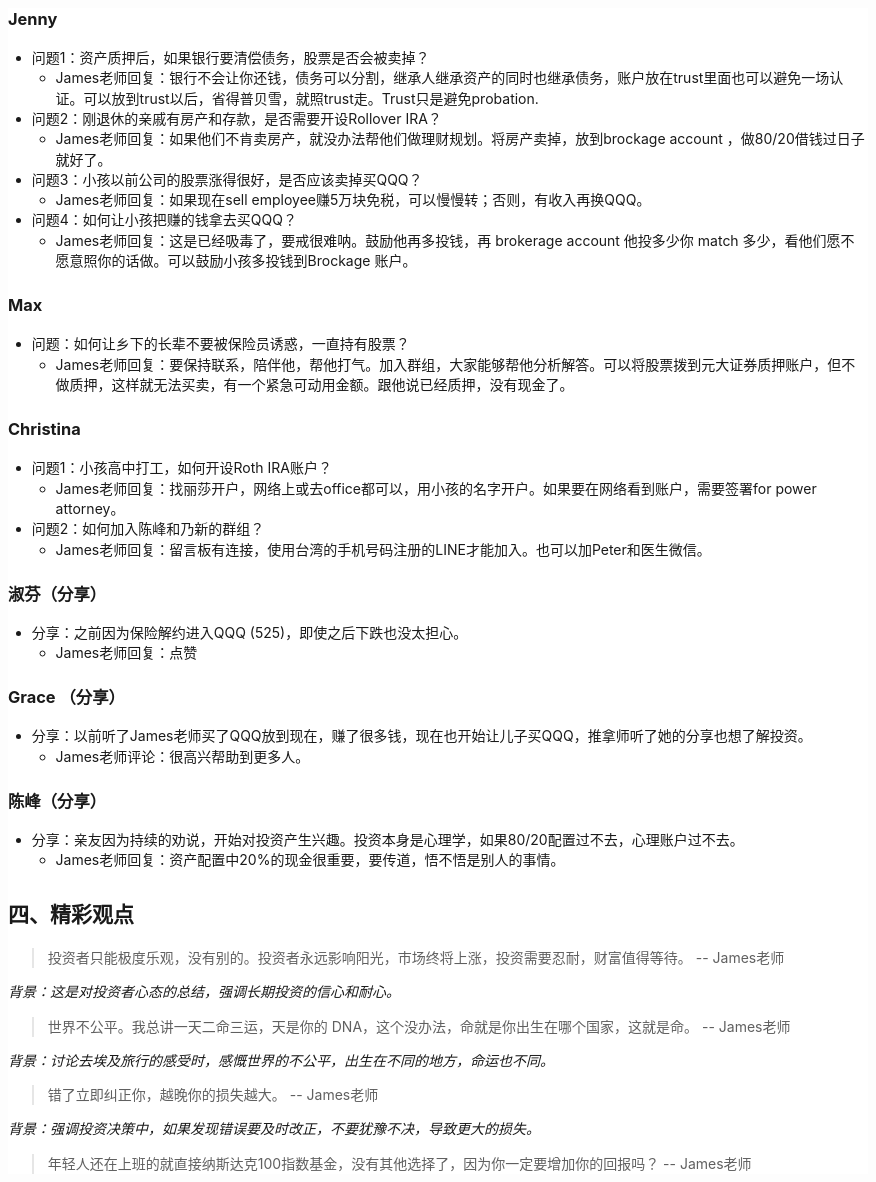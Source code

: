 ### Jenny
 - 问题1：资产质押后，如果银行要清偿债务，股票是否会被卖掉？
   - James老师回复：银行不会让你还钱，债务可以分割，继承人继承资产的同时也继承债务，账户放在trust里面也可以避免一场认证。可以放到trust以后，省得普贝雪，就照trust走。Trust只是避免probation.
 - 问题2：刚退休的亲戚有房产和存款，是否需要开设Rollover IRA？
   - James老师回复：如果他们不肯卖房产，就没办法帮他们做理财规划。将房产卖掉，放到brockage account ，做80/20借钱过日子就好了。
 - 问题3：小孩以前公司的股票涨得很好，是否应该卖掉买QQQ？
   - James老师回复：如果现在sell employee赚5万块免税，可以慢慢转；否则，有收入再换QQQ。
 - 问题4：如何让小孩把赚的钱拿去买QQQ？
   - James老师回复：这是已经吸毒了，要戒很难呐。鼓励他再多投钱，再 brokerage account 他投多少你 match 多少，看他们愿不愿意照你的话做。可以鼓励小孩多投钱到Brockage 账户。

### Max
 - 问题：如何让乡下的长辈不要被保险员诱惑，一直持有股票？
   - James老师回复：要保持联系，陪伴他，帮他打气。加入群组，大家能够帮他分析解答。可以将股票拨到元大证券质押账户，但不做质押，这样就无法买卖，有一个紧急可动用金额。跟他说已经质押，没有现金了。

### Christina
 - 问题1：小孩高中打工，如何开设Roth IRA账户？
   - James老师回复：找丽莎开户，网络上或去office都可以，用小孩的名字开户。如果要在网络看到账户，需要签署for power attorney。
 - 问题2：如何加入陈峰和乃新的群组？
   - James老师回复：留言板有连接，使用台湾的手机号码注册的LINE才能加入。也可以加Peter和医生微信。

### 淑芬（分享）
 - 分享：之前因为保险解约进入QQQ (525)，即使之后下跌也没太担心。
   - James老师回复：点赞

### Grace （分享）
 - 分享：以前听了James老师买了QQQ放到现在，赚了很多钱，现在也开始让儿子买QQQ，推拿师听了她的分享也想了解投资。
    - James老师评论：很高兴帮助到更多人。

### 陈峰（分享）
 - 分享：亲友因为持续的劝说，开始对投资产生兴趣。投资本身是心理学，如果80/20配置过不去，心理账户过不去。
   - James老师回复：资产配置中20%的现金很重要，要传道，悟不悟是别人的事情。

## 四、精彩观点

> 投资者只能极度乐观，没有别的。投资者永远影响阳光，市场终将上涨，投资需要忍耐，财富值得等待。
> -- James老师

*背景：这是对投资者心态的总结，强调长期投资的信心和耐心。*

> 世界不公平。我总讲一天二命三运，天是你的 DNA，这个没办法，命就是你出生在哪个国家，这就是命。
> -- James老师

*背景：讨论去埃及旅行的感受时，感慨世界的不公平，出生在不同的地方，命运也不同。*

> 错了立即纠正你，越晚你的损失越大。
> -- James老师

*背景：强调投资决策中，如果发现错误要及时改正，不要犹豫不决，导致更大的损失。*

> 年轻人还在上班的就直接纳斯达克100指数基金，没有其他选择了，因为你一定要增加你的回报吗？
> -- James老师
